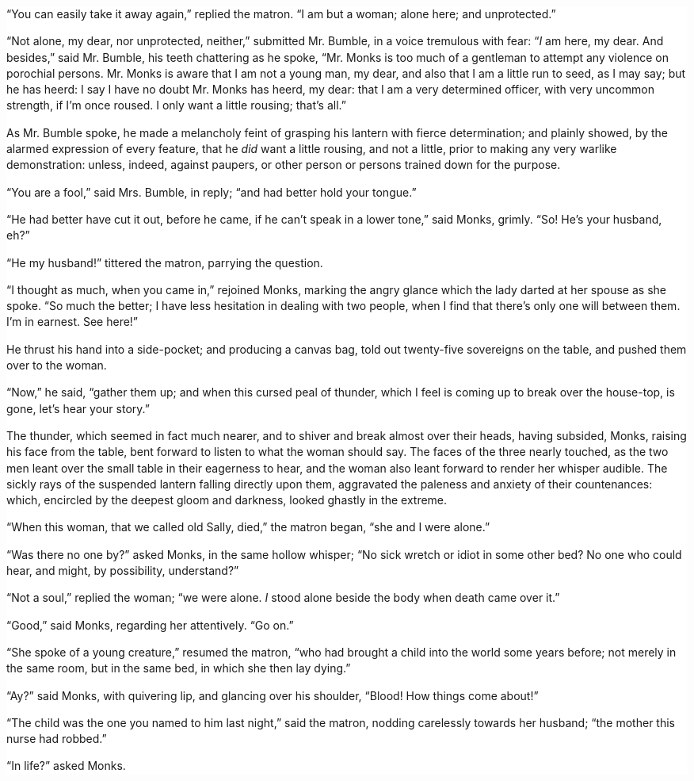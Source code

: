 “You can easily take it away again,” replied the matron. “I am but a woman; alone here; and unprotected.”

“Not alone, my dear, nor unprotected, neither,” submitted Mr. Bumble, in a voice tremulous with fear: “_I_ am here, my dear. And besides,” said Mr. Bumble, his teeth chattering as he spoke, “Mr. Monks is too much of a gentleman to attempt any violence on porochial persons. Mr. Monks is aware that I am not a young man, my dear, and also that I am a little run to seed, as I may say; but he has heerd: I say I have no doubt Mr. Monks has heerd, my dear: that I am a very determined officer, with very uncommon strength, if I’m once roused. I only want a little rousing; that’s all.”

As Mr. Bumble spoke, he made a melancholy feint of grasping his lantern with fierce determination; and plainly showed, by the alarmed expression of every feature, that he _did_ want a little rousing, and not a little, prior to making any very warlike demonstration: unless, indeed, against paupers, or other person or persons trained down for the purpose.

“You are a fool,” said Mrs. Bumble, in reply; “and had better hold your tongue.”

“He had better have cut it out, before he came, if he can’t speak in a lower tone,” said Monks, grimly. “So! He’s your husband, eh?”

“He my husband!” tittered the matron, parrying the question.

“I thought as much, when you came in,” rejoined Monks, marking the angry glance which the lady darted at her spouse as she spoke. “So much the better; I have less hesitation in dealing with two people, when I find that there’s only one will between them. I’m in earnest. See here!”

He thrust his hand into a side-pocket; and producing a canvas bag, told out twenty-five sovereigns on the table, and pushed them over to the woman.

“Now,” he said, “gather them up; and when this cursed peal of thunder, which I feel is coming up to break over the house-top, is gone, let’s hear your story.”

The thunder, which seemed in fact much nearer, and to shiver and break almost over their heads, having subsided, Monks, raising his face from the table, bent forward to listen to what the woman should say. The faces of the three nearly touched, as the two men leant over the small table in their eagerness to hear, and the woman also leant forward to render her whisper audible. The sickly rays of the suspended lantern falling directly upon them, aggravated the paleness and anxiety of their countenances: which, encircled by the deepest gloom and darkness, looked ghastly in the extreme.

“When this woman, that we called old Sally, died,” the matron began, “she and I were alone.”

“Was there no one by?” asked Monks, in the same hollow whisper; “No sick wretch or idiot in some other bed? No one who could hear, and might, by possibility, understand?”

“Not a soul,” replied the woman; “we were alone. _I_ stood alone beside the body when death came over it.”

“Good,” said Monks, regarding her attentively. “Go on.”

“She spoke of a young creature,” resumed the matron, “who had brought a child into the world some years before; not merely in the same room, but in the same bed, in which she then lay dying.”

“Ay?” said Monks, with quivering lip, and glancing over his shoulder, “Blood! How things come about!”

“The child was the one you named to him last night,” said the matron, nodding carelessly towards her husband; “the mother this nurse had robbed.”

“In life?” asked Monks.
